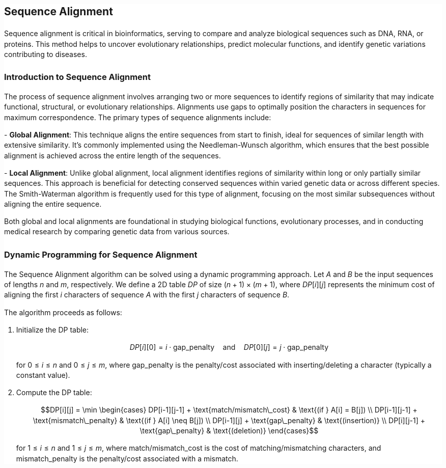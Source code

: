 ## Sequence Alignment

Sequence alignment is critical in bioinformatics, serving to compare and
analyze biological sequences such as DNA, RNA, or proteins. This method
helps to uncover evolutionary relationships, predict molecular
functions, and identify genetic variations contributing to diseases.

### Introduction to Sequence Alignment

The process of sequence alignment involves arranging two or more
sequences to identify regions of similarity that may indicate
functional, structural, or evolutionary relationships. Alignments use
gaps to optimally position the characters in sequences for maximum
correspondence. The primary types of sequence alignments include:

\- **Global Alignment**: This technique aligns the entire sequences from
start to finish, ideal for sequences of similar length with extensive
similarity. It’s commonly implemented using the Needleman-Wunsch
algorithm, which ensures that the best possible alignment is achieved
across the entire length of the sequences.

\- **Local Alignment**: Unlike global alignment, local alignment
identifies regions of similarity within long or only partially similar
sequences. This approach is beneficial for detecting conserved sequences
within varied genetic data or across different species. The
Smith-Waterman algorithm is frequently used for this type of alignment,
focusing on the most similar subsequences without aligning the entire
sequence.

Both global and local alignments are foundational in studying biological
functions, evolutionary processes, and in conducting medical research by
comparing genetic data from various sources.

### Dynamic Programming for Sequence Alignment

The Sequence Alignment algorithm can be solved using a dynamic
programming approach. Let $`A`$ and $`B`$ be the input sequences of
lengths $`n`$ and $`m`$, respectively. We define a 2D table $`DP`$ of
size $`(n+1) \times (m+1)`$, where $`DP[i][j]`$ represents the minimum
cost of aligning the first $`i`$ characters of sequence $`A`$ with the
first $`j`$ characters of sequence $`B`$.

The algorithm proceeds as follows:

1.  Initialize the DP table:
    ``` math
    DP[i][0] = i \cdot \text{gap\_penalty} \quad \text{and} \quad DP[0][j] = j \cdot \text{gap\_penalty}
    ```
    for $`0 \leq i \leq n`$ and $`0 \leq j \leq m`$, where
    $`\text{gap\_penalty}`$ is the penalty/cost associated with
    inserting/deleting a character (typically a constant value).

2.  Compute the DP table:
    ``` math
    DP[i][j] = \min \begin{cases}
            DP[i-1][j-1] + \text{match/mismatch\_cost} & \text{(if } A[i] = B[j]) \\
            DP[i-1][j-1] + \text{mismatch\_penalty} & \text{(if } A[i] \neq B[j]) \\
            DP[i-1][j] + \text{gap\_penalty} & \text{(insertion)} \\
            DP[i][j-1] + \text{gap\_penalty} & \text{(deletion)}
        \end{cases}
    ```
    for $`1 \leq i \leq n`$ and $`1 \leq j \leq m`$, where
    $`\text{match/mismatch\_cost}`$ is the cost of matching/mismatching
    characters, and $`\text{mismatch\_penalty}`$ is the penalty/cost
    associated with a mismatch.